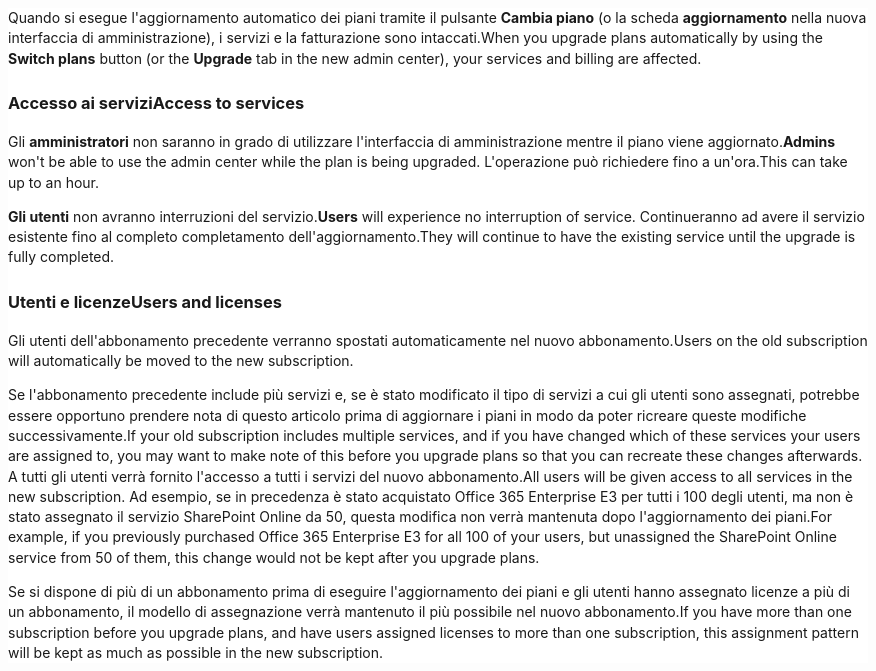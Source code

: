 <span data-ttu-id="cfcd1-190">Quando si esegue l'aggiornamento automatico dei piani tramite il pulsante **Cambia piano** (o la scheda **aggiornamento** nella nuova interfaccia di amministrazione), i servizi e la fatturazione sono intaccati.</span><span class="sxs-lookup"><span data-stu-id="cfcd1-190">When you upgrade plans automatically by using the **Switch plans** button (or the **Upgrade** tab in the new admin center), your services and billing are affected.</span></span>

### <a name="access-to-services"></a><span data-ttu-id="cfcd1-191">Accesso ai servizi</span><span class="sxs-lookup"><span data-stu-id="cfcd1-191">Access to services</span></span>

 <span data-ttu-id="cfcd1-192">Gli **amministratori** non saranno in grado di utilizzare l'interfaccia di amministrazione mentre il piano viene aggiornato.</span><span class="sxs-lookup"><span data-stu-id="cfcd1-192">**Admins** won't be able to use the admin center while the plan is being upgraded.</span></span> <span data-ttu-id="cfcd1-193">L'operazione può richiedere fino a un'ora.</span><span class="sxs-lookup"><span data-stu-id="cfcd1-193">This can take up to an hour.</span></span>
  
 <span data-ttu-id="cfcd1-194">**Gli utenti** non avranno interruzioni del servizio.</span><span class="sxs-lookup"><span data-stu-id="cfcd1-194">**Users** will experience no interruption of service.</span></span> <span data-ttu-id="cfcd1-195">Continueranno ad avere il servizio esistente fino al completo completamento dell'aggiornamento.</span><span class="sxs-lookup"><span data-stu-id="cfcd1-195">They will continue to have the existing service until the upgrade is fully completed.</span></span>
  
### <a name="users-and-licenses"></a><span data-ttu-id="cfcd1-196">Utenti e licenze</span><span class="sxs-lookup"><span data-stu-id="cfcd1-196">Users and licenses</span></span>

<span data-ttu-id="cfcd1-197">Gli utenti dell'abbonamento precedente verranno spostati automaticamente nel nuovo abbonamento.</span><span class="sxs-lookup"><span data-stu-id="cfcd1-197">Users on the old subscription will automatically be moved to the new subscription.</span></span>
  
<span data-ttu-id="cfcd1-198">Se l'abbonamento precedente include più servizi e, se è stato modificato il tipo di servizi a cui gli utenti sono assegnati, potrebbe essere opportuno prendere nota di questo articolo prima di aggiornare i piani in modo da poter ricreare queste modifiche successivamente.</span><span class="sxs-lookup"><span data-stu-id="cfcd1-198">If your old subscription includes multiple services, and if you have changed which of these services your users are assigned to, you may want to make note of this before you upgrade plans so that you can recreate these changes afterwards.</span></span> <span data-ttu-id="cfcd1-199">A tutti gli utenti verrà fornito l'accesso a tutti i servizi del nuovo abbonamento.</span><span class="sxs-lookup"><span data-stu-id="cfcd1-199">All users will be given access to all services in the new subscription.</span></span> <span data-ttu-id="cfcd1-200">Ad esempio, se in precedenza è stato acquistato Office 365 Enterprise E3 per tutti i 100 degli utenti, ma non è stato assegnato il servizio SharePoint Online da 50, questa modifica non verrà mantenuta dopo l'aggiornamento dei piani.</span><span class="sxs-lookup"><span data-stu-id="cfcd1-200">For example, if you previously purchased Office 365 Enterprise E3 for all 100 of your users, but unassigned the SharePoint Online service from 50 of them, this change would not be kept after you upgrade plans.</span></span>
  
<span data-ttu-id="cfcd1-201">Se si dispone di più di un abbonamento prima di eseguire l'aggiornamento dei piani e gli utenti hanno assegnato licenze a più di un abbonamento, il modello di assegnazione verrà mantenuto il più possibile nel nuovo abbonamento.</span><span class="sxs-lookup"><span data-stu-id="cfcd1-201">If you have more than one subscription before you upgrade plans, and have users assigned licenses to more than one subscription, this assignment pattern will be kept as much as possible in the new subscription.</span></span>
  